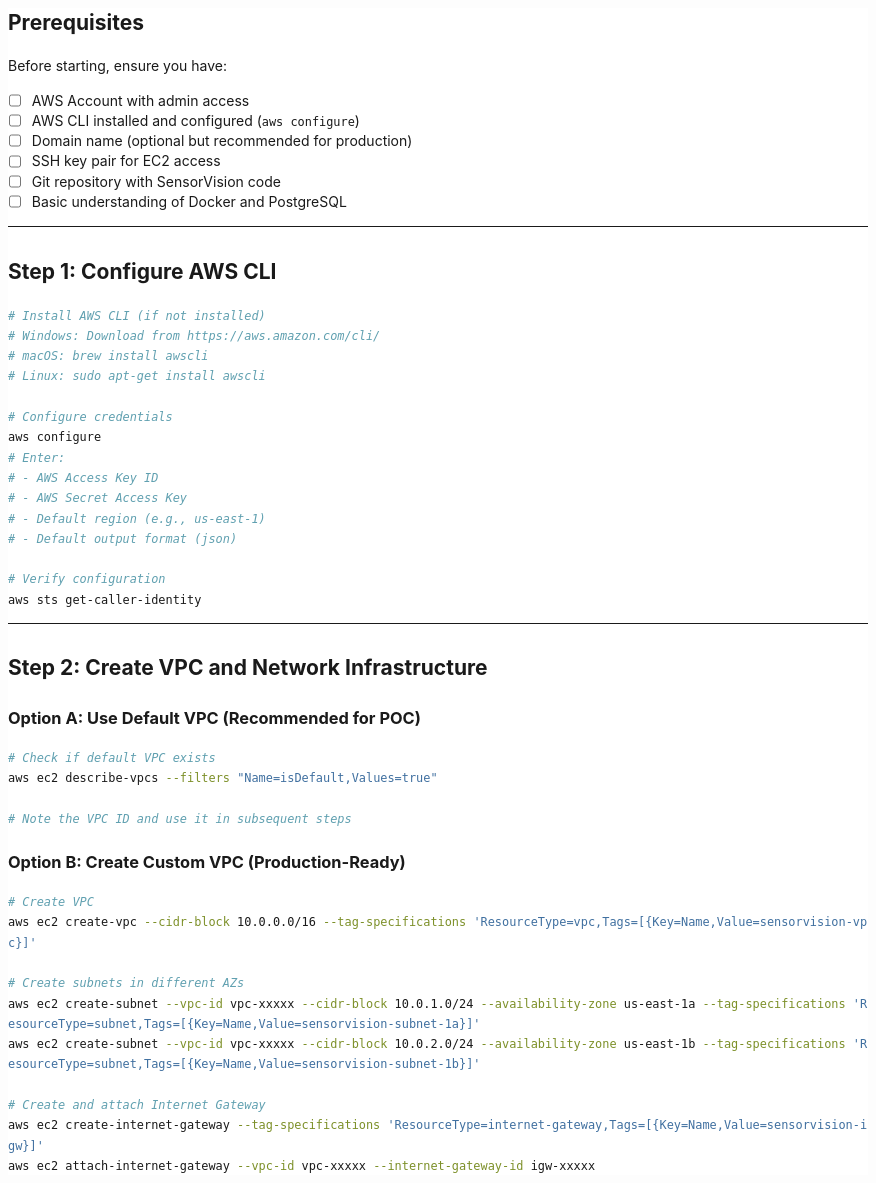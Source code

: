 
## Prerequisites

Before starting, ensure you have:

- [ ] AWS Account with admin access
- [ ] AWS CLI installed and configured (`aws configure`)
- [ ] Domain name (optional but recommended for production)
- [ ] SSH key pair for EC2 access
- [ ] Git repository with SensorVision code
- [ ] Basic understanding of Docker and PostgreSQL

---

## Step 1: Configure AWS CLI

```bash
# Install AWS CLI (if not installed)
# Windows: Download from https://aws.amazon.com/cli/
# macOS: brew install awscli
# Linux: sudo apt-get install awscli

# Configure credentials
aws configure
# Enter:
# - AWS Access Key ID
# - AWS Secret Access Key
# - Default region (e.g., us-east-1)
# - Default output format (json)

# Verify configuration
aws sts get-caller-identity
```

---

## Step 2: Create VPC and Network Infrastructure

### Option A: Use Default VPC (Recommended for POC)

```bash
# Check if default VPC exists
aws ec2 describe-vpcs --filters "Name=isDefault,Values=true"

# Note the VPC ID and use it in subsequent steps
```

### Option B: Create Custom VPC (Production-Ready)

```bash
# Create VPC
aws ec2 create-vpc --cidr-block 10.0.0.0/16 --tag-specifications 'ResourceType=vpc,Tags=[{Key=Name,Value=sensorvision-vpc}]'

# Create subnets in different AZs
aws ec2 create-subnet --vpc-id vpc-xxxxx --cidr-block 10.0.1.0/24 --availability-zone us-east-1a --tag-specifications 'ResourceType=subnet,Tags=[{Key=Name,Value=sensorvision-subnet-1a}]'
aws ec2 create-subnet --vpc-id vpc-xxxxx --cidr-block 10.0.2.0/24 --availability-zone us-east-1b --tag-specifications 'ResourceType=subnet,Tags=[{Key=Name,Value=sensorvision-subnet-1b}]'

# Create and attach Internet Gateway
aws ec2 create-internet-gateway --tag-specifications 'ResourceType=internet-gateway,Tags=[{Key=Name,Value=sensorvision-igw}]'
aws ec2 attach-internet-gateway --vpc-id vpc-xxxxx --internet-gateway-id igw-xxxxx

```